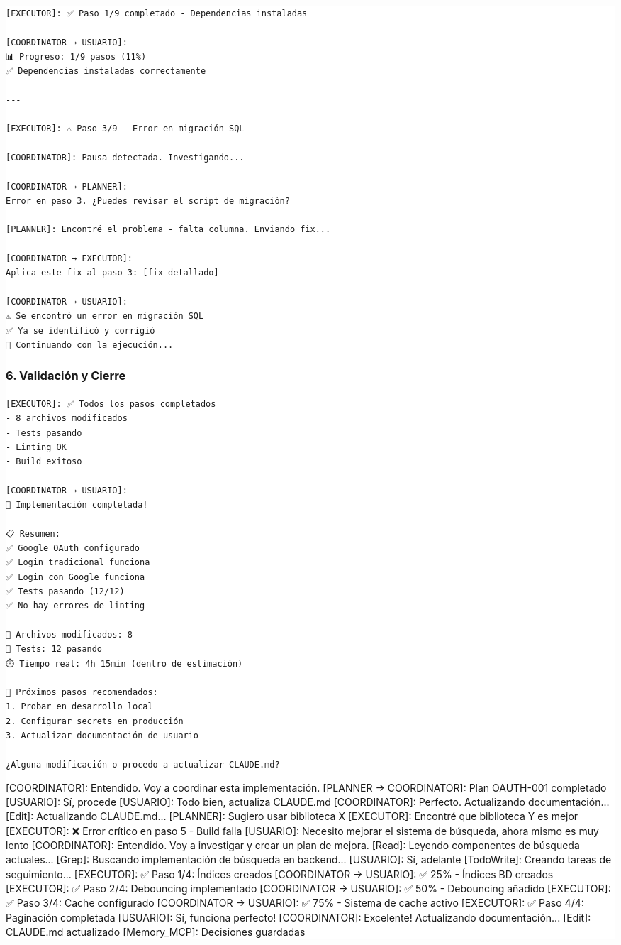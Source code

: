 ```
[EXECUTOR]: ✅ Paso 1/9 completado - Dependencias instaladas

[COORDINATOR → USUARIO]:
📊 Progreso: 1/9 pasos (11%)
✅ Dependencias instaladas correctamente

---

[EXECUTOR]: ⚠️ Paso 3/9 - Error en migración SQL

[COORDINATOR]: Pausa detectada. Investigando...

[COORDINATOR → PLANNER]:
Error en paso 3. ¿Puedes revisar el script de migración?

[PLANNER]: Encontré el problema - falta columna. Enviando fix...

[COORDINATOR → EXECUTOR]:
Aplica este fix al paso 3: [fix detallado]

[COORDINATOR → USUARIO]:
⚠️ Se encontró un error en migración SQL
✅ Ya se identificó y corrigió
🔄 Continuando con la ejecución...
```

### 6. Validación y Cierre

```
[EXECUTOR]: ✅ Todos los pasos completados
- 8 archivos modificados
- Tests pasando
- Linting OK
- Build exitoso

[COORDINATOR → USUARIO]:
🎉 Implementación completada!

📋 Resumen:
✅ Google OAuth configurado
✅ Login tradicional funciona
✅ Login con Google funciona
✅ Tests pasando (12/12)
✅ No hay errores de linting

📁 Archivos modificados: 8
🧪 Tests: 12 pasando
⏱️ Tiempo real: 4h 15min (dentro de estimación)

📝 Próximos pasos recomendados:
1. Probar en desarrollo local
2. Configurar secrets en producción
3. Actualizar documentación de usuario

¿Alguna modificación o procedo a actualizar CLAUDE.md?
```


[COORDINATOR]: Entendido. Voy a coordinar esta implementación.
[PLANNER → COORDINATOR]: Plan OAUTH-001 completado
[USUARIO]: Sí, procede
[USUARIO]: Todo bien, actualiza CLAUDE.md
[COORDINATOR]: Perfecto. Actualizando documentación...
[Edit]: Actualizando CLAUDE.md...
[PLANNER]: Sugiero usar biblioteca X
[EXECUTOR]: Encontré que biblioteca Y es mejor
[EXECUTOR]: ❌ Error crítico en paso 5 - Build falla
[USUARIO]: Necesito mejorar el sistema de búsqueda, ahora mismo es muy lento
[COORDINATOR]: Entendido. Voy a investigar y crear un plan de mejora.
[Read]: Leyendo componentes de búsqueda actuales...
[Grep]: Buscando implementación de búsqueda en backend...
[USUARIO]: Sí, adelante
[TodoWrite]: Creando tareas de seguimiento...
[EXECUTOR]: ✅ Paso 1/4: Índices creados
[COORDINATOR → USUARIO]: ✅ 25% - Índices BD creados
[EXECUTOR]: ✅ Paso 2/4: Debouncing implementado
[COORDINATOR → USUARIO]: ✅ 50% - Debouncing añadido
[EXECUTOR]: ✅ Paso 3/4: Cache configurado
[COORDINATOR → USUARIO]: ✅ 75% - Sistema de cache activo
[EXECUTOR]: ✅ Paso 4/4: Paginación completada
[USUARIO]: Sí, funciona perfecto!
[COORDINATOR]: Excelente! Actualizando documentación...
[Edit]: CLAUDE.md actualizado
[Memory_MCP]: Decisiones guardadas